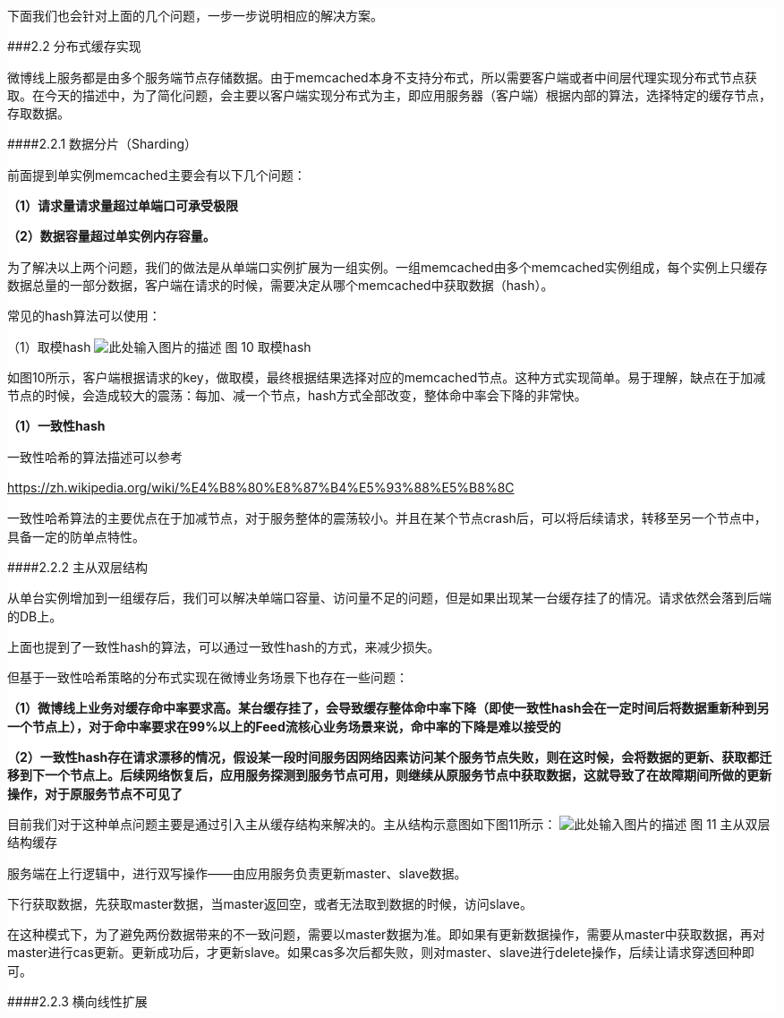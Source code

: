 下面我们也会针对上面的几个问题，一步一步说明相应的解决方案。

###2.2 分布式缓存实现

微博线上服务都是由多个服务端节点存储数据。由于memcached本身不支持分布式，所以需要客户端或者中间层代理实现分布式节点获取。在今天的描述中，为了简化问题，会主要以客户端实现分布式为主，即应用服务器（客户端）根据内部的算法，选择特定的缓存节点，存取数据。

####2.2.1 数据分片（Sharding）

前面提到单实例memcached主要会有以下几个问题：

**（1）请求量请求量超过单端口可承受极限**

**（2）数据容量超过单实例内存容量。**

为了解决以上两个问题，我们的做法是从单端口实例扩展为一组实例。一组memcached由多个memcached实例组成，每个实例上只缓存数据总量的一部分数据，客户端在请求的时候，需要决定从哪个memcached中获取数据（hash）。

常见的hash算法可以使用：

（1）取模hash
![此处输入图片的描述][10]
图 10 取模hash

如图10所示，客户端根据请求的key，做取模，最终根据结果选择对应的memcached节点。这种方式实现简单。易于理解，缺点在于加减节点的时候，会造成较大的震荡：每加、减一个节点，hash方式全部改变，整体命中率会下降的非常快。

**（1）一致性hash**

一致性哈希的算法描述可以参考

https://zh.wikipedia.org/wiki/%E4%B8%80%E8%87%B4%E5%93%88%E5%B8%8C

一致性哈希算法的主要优点在于加减节点，对于服务整体的震荡较小。并且在某个节点crash后，可以将后续请求，转移至另一个节点中，具备一定的防单点特性。

####2.2.2 主从双层结构

从单台实例增加到一组缓存后，我们可以解决单端口容量、访问量不足的问题，但是如果出现某一台缓存挂了的情况。请求依然会落到后端的DB上。

上面也提到了一致性hash的算法，可以通过一致性hash的方式，来减少损失。

但基于一致性哈希策略的分布式实现在微博业务场景下也存在一些问题：

**（1）微博线上业务对缓存命中率要求高。某台缓存挂了，会导致缓存整体命中率下降（即使一致性hash会在一定时间后将数据重新种到另一个节点上），对于命中率要求在99%以上的Feed流核心业务场景来说，命中率的下降是难以接受的**

**（2）一致性hash存在请求漂移的情况，假设某一段时间服务因网络因素访问某个服务节点失败，则在这时候，会将数据的更新、获取都迁移到下一个节点上。后续网络恢复后，应用服务探测到服务节点可用，则继续从原服务节点中获取数据，这就导致了在故障期间所做的更新操作，对于原服务节点不可见了**

目前我们对于这种单点问题主要是通过引入主从缓存结构来解决的。主从结构示意图如下图11所示：
![此处输入图片的描述][11]
图 11 主从双层结构缓存

服务端在上行逻辑中，进行双写操作——由应用服务负责更新master、slave数据。

下行获取数据，先获取master数据，当master返回空，或者无法取到数据的时候，访问slave。

在这种模式下，为了避免两份数据带来的不一致问题，需要以master数据为准。即如果有更新数据操作，需要从master中获取数据，再对master进行cas更新。更新成功后，才更新slave。如果cas多次后都失败，则对master、slave进行delete操作，后续让请求穿透回种即可。

####2.2.3 横向线性扩展


  [1]: http://ww1.sinaimg.cn/wap720/a466bf91jw1eusmyrkr6bj206h061glj.jpg
  [2]: http://ww2.sinaimg.cn/wap720/a466bf91jw1eusmzpqxo2j20cm09hdgv.jpg
  [3]: http://ww2.sinaimg.cn/wap720/a466bf91jw1eusn0n07xhj208f08v748.jpg
  [4]: http://ww3.sinaimg.cn/wap720/a466bf91jw1eusn0zkhzpj20fq05dq3q.jpg
  [5]: http://ww3.sinaimg.cn/wap720/a466bf91jw1eusn1ljygtj20db073weg.jpg
  [6]: http://ww2.sinaimg.cn/wap720/a466bf91jw1eusn22a5nxj20d8088dfw.jpg
  [7]: http://ww2.sinaimg.cn/wap720/a466bf91jw1eusn2cu7rfj20h10740sv.jpg
  [8]: http://ww1.sinaimg.cn/wap720/a466bf91jw1eusn2oukpoj20iu074q32.jpg
  [9]: http://ww3.sinaimg.cn/wap720/a466bf91jw1eusn31f4s7j208f08v748.jpg
  [10]: http://ww1.sinaimg.cn/wap720/a466bf91jw1eusn3gbpqoj208y089q36.jpg
  [11]: http://ww2.sinaimg.cn/wap720/a466bf91jw1eusn418hvxj20900at74t.jpg
  [12]: http://ww3.sinaimg.cn/wap720/a466bf91jw1eusn4eshm4j20j50dkmxq.jpg
  [13]: http://ww1.sinaimg.cn/wap720/a466bf91jw1eusn4oyohwj20o00ddq3x.jpg
